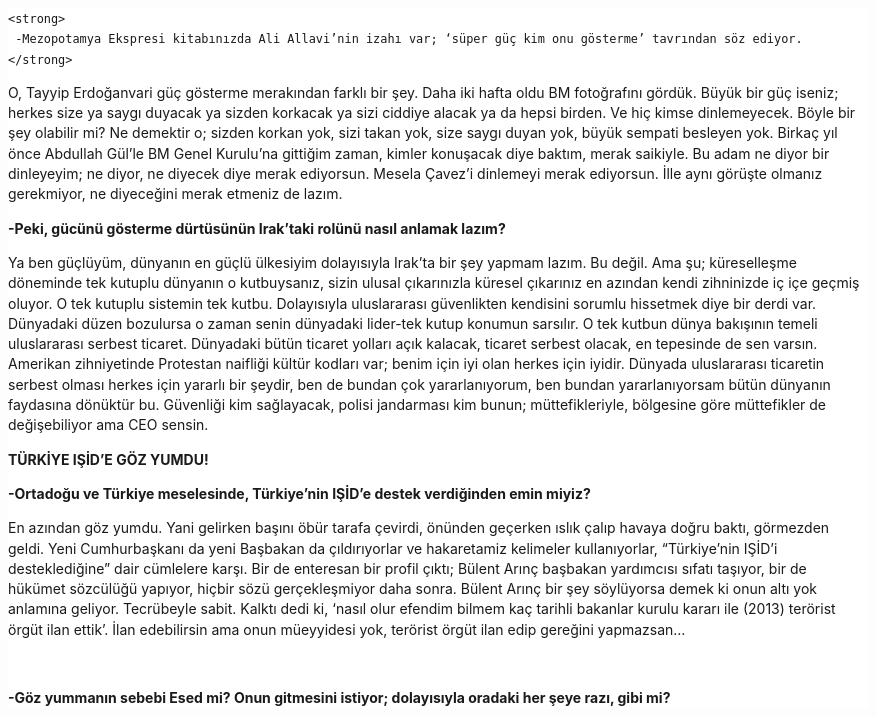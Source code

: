     <strong>
     -Mezopotamya Ekspresi kitabınızda Ali Allavi’nin izahı var; ‘süper güç kim onu gösterme’ tavrından söz ediyor.
    </strong>
   </p>
   <p>
    O, Tayyip Erdoğanvari güç gösterme merakından farklı bir şey. Daha iki hafta oldu BM fotoğrafını gördük. Büyük bir güç iseniz; herkes size ya saygı duyacak ya sizden korkacak ya sizi ciddiye alacak ya da hepsi birden. Ve hiç kimse dinlemeyecek. Böyle bir şey olabilir mi? Ne demektir o; sizden korkan yok, sizi takan yok, size saygı duyan yok, büyük sempati besleyen yok. Birkaç yıl önce Abdullah Gül’le BM Genel Kurulu’na gittiğim zaman, kimler konuşacak diye baktım, merak saikiyle. Bu adam ne diyor bir dinleyeyim; ne diyor, ne diyecek diye merak ediyorsun. Mesela Çavez’i dinlemeyi merak ediyorsun. İlle aynı görüşte olmanız gerekmiyor, ne diyeceğini merak etmeniz de lazım.
   </p>
   <p>
    <strong>
     -Peki, gücünü gösterme dürtüsünün Irak’taki rolünü nasıl anlamak lazım?
    </strong>
   </p>
   <p>
    Ya ben güçlüyüm, dünyanın en güçlü ülkesiyim dolayısıyla Irak’ta bir şey yapmam lazım. Bu değil. Ama şu; küreselleşme döneminde tek kutuplu dünyanın o kutbuysanız, sizin ulusal çıkarınızla küresel çıkarınız en azından kendi zihninizde iç içe geçmiş oluyor. O tek kutuplu sistemin tek kutbu. Dolayısıyla uluslararası güvenlikten kendisini sorumlu hissetmek diye bir derdi var. Dünyadaki düzen bozulursa o zaman senin dünyadaki lider-tek kutup konumun sarsılır. O tek kutbun dünya bakışının temeli uluslararası serbest ticaret. Dünyadaki bütün ticaret yolları açık kalacak, ticaret serbest olacak, en tepesinde de sen varsın. Amerikan zihniyetinde Protestan naifliği kültür kodları var; benim için iyi olan herkes için iyidir. Dünyada uluslararası ticaretin serbest olması herkes için yararlı bir şeydir, ben de bundan çok yararlanıyorum, ben bundan yararlanıyorsam bütün dünyanın faydasına dönüktür bu. Güvenliği kim sağlayacak, polisi jandarması kim bunun; müttefikleriyle, bölgesine göre müttefikler de değişebiliyor ama CEO sensin.
   </p>
   <p>
    <strong>
     TÜRKİYE IŞİD’E GÖZ YUMDU!
    </strong>
   </p>
   <p>
    <strong>
     -Ortadoğu ve Türkiye meselesinde, Türkiye’nin IŞİD’e destek verdiğinden emin miyiz?
    </strong>
   </p>
   <p>
    En azından göz yumdu. Yani gelirken başını öbür tarafa çevirdi, önünden geçerken ıslık çalıp havaya doğru baktı, görmezden geldi. Yeni Cumhurbaşkanı da yeni Başbakan da çıldırıyorlar ve hakaretamiz kelimeler kullanıyorlar, “Türkiye’nin IŞİD’i desteklediğine” dair cümlelere karşı. Bir de enteresan bir profil çıktı; Bülent Arınç başbakan yardımcısı sıfatı taşıyor, bir de hükümet sözcülüğü yapıyor, hiçbir sözü gerçekleşmiyor daha sonra. Bülent Arınç bir şey söylüyorsa demek ki onun altı yok anlamına geliyor. Tecrübeyle sabit. Kalktı dedi ki, ‘nasıl olur efendim bilmem kaç tarihli bakanlar kurulu kararı ile (2013) terörist örgüt ilan ettik’. İlan edebilirsin ama onun müeyyidesi yok, terörist örgüt ilan edip gereğini yapmazsan…
   </p>
   <p>
    <img alt="" height="328" src="http://web.archive.org/web/20141022042251im_/http://medya.aksiyon.com.tr/aksiyon/2014/10/13/ortadogunun-yuzyillik5.jpg"/>
   </p>
   <p>
    <strong>
     -Göz yummanın sebebi Esed mi? Onun gitmesini istiyor; dolayısıyla oradaki her şeye razı, gibi mi?
    </strong>
   </p>
   <p>